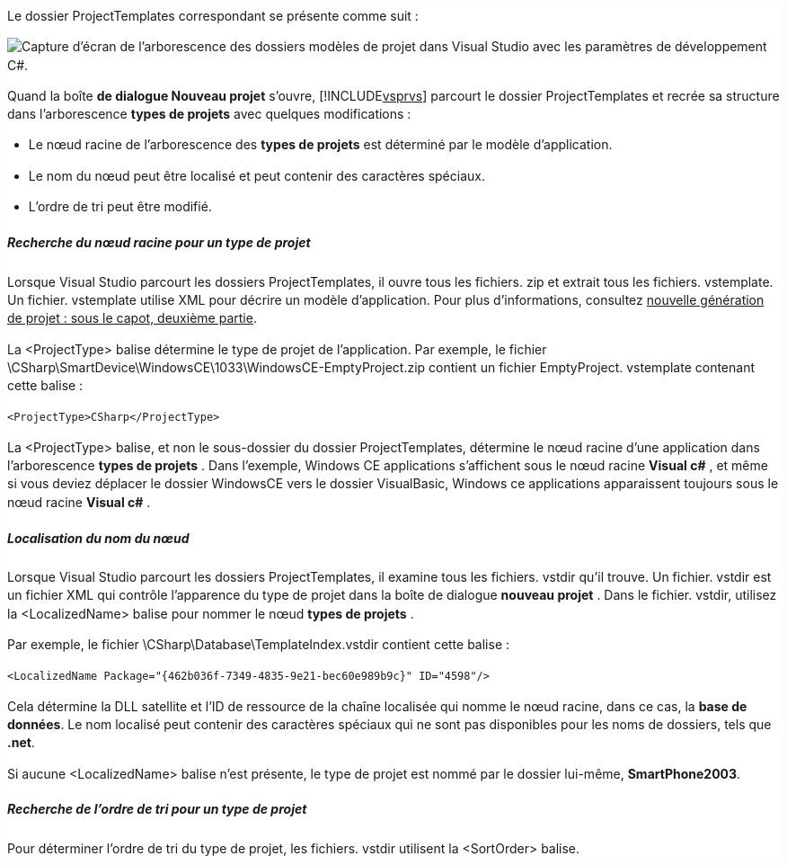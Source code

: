  Le dossier ProjectTemplates correspondant se présente comme suit :

 ![Capture d’écran de l’arborescence des dossiers modèles de projet dans Visual Studio avec les paramètres de développement C#.](../../extensibility/internals/media/projecttemplates.png)

 Quand la boîte **de dialogue Nouveau projet** s’ouvre, [!INCLUDE[vsprvs](../../code-quality/includes/vsprvs_md.md)] parcourt le dossier ProjectTemplates et recrée sa structure dans l’arborescence **types de projets** avec quelques modifications :

- Le nœud racine de l’arborescence des **types de projets** est déterminé par le modèle d’application.

- Le nom du nœud peut être localisé et peut contenir des caractères spéciaux.

- L’ordre de tri peut être modifié.

##### <a name="finding-the-root-node-for-a-project-type"></a>Recherche du nœud racine pour un type de projet
 Lorsque Visual Studio parcourt les dossiers ProjectTemplates, il ouvre tous les fichiers. zip et extrait tous les fichiers. vstemplate. Un fichier. vstemplate utilise XML pour décrire un modèle d’application. Pour plus d’informations, consultez [nouvelle génération de projet : sous le capot, deuxième partie](../../extensibility/internals/new-project-generation-under-the-hood-part-two.md).

 La \<ProjectType> balise détermine le type de projet de l’application. Par exemple, le fichier \CSharp\SmartDevice\WindowsCE\1033\WindowsCE-EmptyProject.zip contient un fichier EmptyProject. vstemplate contenant cette balise :

```
<ProjectType>CSharp</ProjectType>
```

 La \<ProjectType> balise, et non le sous-dossier du dossier ProjectTemplates, détermine le nœud racine d’une application dans l’arborescence **types de projets** . Dans l’exemple, Windows CE applications s’affichent sous le nœud racine **Visual c#** , et même si vous deviez déplacer le dossier WindowsCE vers le dossier VisualBasic, Windows ce applications apparaissent toujours sous le nœud racine **Visual c#** .

##### <a name="localizing-the-node-name"></a>Localisation du nom du nœud
 Lorsque Visual Studio parcourt les dossiers ProjectTemplates, il examine tous les fichiers. vstdir qu’il trouve. Un fichier. vstdir est un fichier XML qui contrôle l’apparence du type de projet dans la boîte de dialogue **nouveau projet** . Dans le fichier. vstdir, utilisez la \<LocalizedName> balise pour nommer le nœud **types de projets** .

 Par exemple, le fichier \CSharp\Database\TemplateIndex.vstdir contient cette balise :

```
<LocalizedName Package="{462b036f-7349-4835-9e21-bec60e989b9c}" ID="4598"/>
```

 Cela détermine la DLL satellite et l’ID de ressource de la chaîne localisée qui nomme le nœud racine, dans ce cas, la **base de données**. Le nom localisé peut contenir des caractères spéciaux qui ne sont pas disponibles pour les noms de dossiers, tels que **.net**.

 Si aucune \<LocalizedName> balise n’est présente, le type de projet est nommé par le dossier lui-même, **SmartPhone2003**.

##### <a name="finding-the-sort-order-for-a-project-type"></a>Recherche de l’ordre de tri pour un type de projet
 Pour déterminer l’ordre de tri du type de projet, les fichiers. vstdir utilisent la \<SortOrder> balise.

